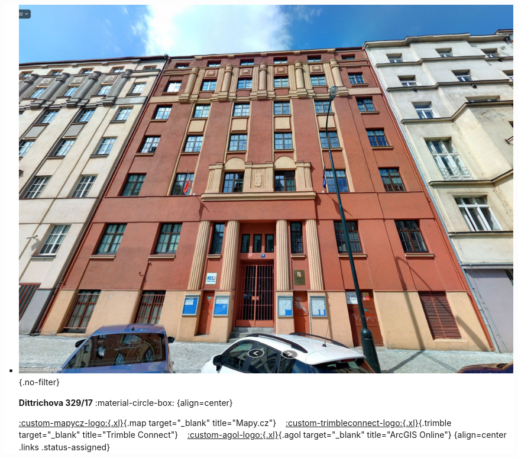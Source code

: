 -   ![](./assets/img_02.jpg){.no-filter}

    __Dittrichova 329/17__ :material-circle-box:
    {align=center}

    [:custom-mapycz-logo:{.xl}](https://mapy.cz/zakladni?source=addr&id=8940157){.map target="_blank" title="Mapy.cz"}&nbsp;&nbsp;&nbsp;
    [:custom-trimbleconnect-logo:{.xl}](https://web.connect.trimble.com/projects/bJi_P-MVv0w/data/folder/YOQJ6UV9EHo){.trimble target="_blank" title="Trimble Connect"}&nbsp;&nbsp;&nbsp;
    [:custom-agol-logo:{.xl}](#){.agol target="_blank" title="ArcGIS Online"}
    {align=center .links .status-assigned}
